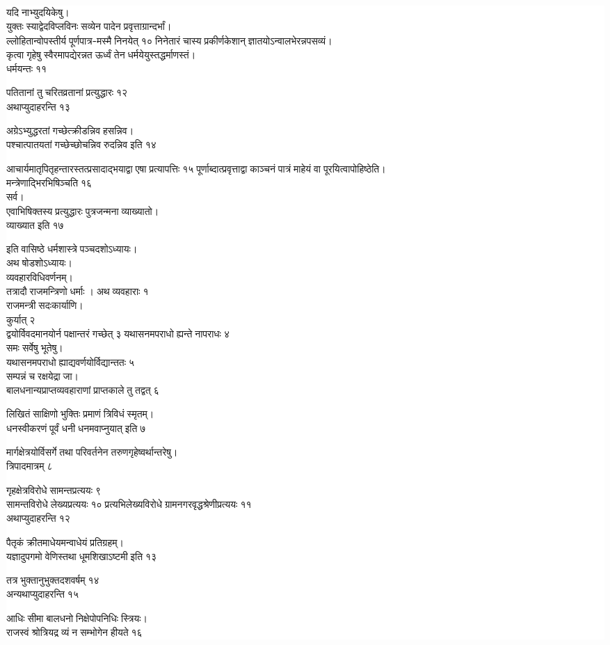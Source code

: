 यदि नाभ्युदयिकेषु।  
युक्तः स्याद्वेदविप्लविनः सव्येन पादेन प्रवृत्ताग्रान्दर्भां।  
ल्लोहितान्वोपस्तीर्य पूर्णपात्र-मस्मै निनयेत् १०
निनेतारं चास्य प्रकीर्णकेशान् ज्ञातयोऽन्वालभेरन्नपसव्यं।  
कृत्वा गृहेषु स्वैरमापद्येरन्नत ऊर्ध्वं तेन धर्मयेयुस्तद्धर्माणस्तं।  
धर्मयन्तः ११   


पतितानां तु चरितव्रतानां प्रत्युद्धारः १२   
अथाप्युदाहरन्ति १३   


अग्रेऽभ्युद्धरतां गच्छेत्क्रीडन्निव हसन्निव।  
पश्चात्पातयतां गच्छेच्छोचन्निव रुदन्निव इति १४

आचार्यमातृपितृहन्तारस्तत्प्रसादाद्भयाद्वा एषा प्रत्यापत्तिः १५
पूर्णाब्दात्प्रवृत्ताद्वा काञ्चनं पात्रं माहेयं वा पूरयित्वापोहिष्ठेति।  
मन्त्रेणाद्भिरभिषिञ्चति १६   
सर्व।  
एवाभिषिक्तस्य प्रत्युद्धारः पुत्रजन्मना व्याख्यातो।  
व्याख्यात इति १७

इति वासिष्ठे धर्मशास्त्रे पञ्चदशोऽध्यायः।  
अथ षोडशोऽध्यायः।  
व्यवहारविधिवर्णनम्।  
तत्रादौ राजमन्त्रिणो धर्माः । अथ व्यवहाराः १   
राजमन्त्री सदःकार्याणि।  
कुर्यात् २   
द्वयोर्विवदमानयोर्न पक्षान्तरं गच्छेत् ३
यथासनमपराधो ह्यन्ते नापराधः ४   
समः सर्वेषु भूतेषु।  
यथासनमपराधो ह्याद्यवर्णयोर्विद्यान्ततः ५   
सम्पन्नं च रक्षयेद्रा जा।  
बालधनान्यप्राप्तव्यवहाराणां प्राप्तकाले तु तद्वत् ६   


लिखितं साक्षिणो भुक्तिः प्रमाणं त्रिविधं स्मृतम्।  
धनस्वीकरणं पूर्वं धनी धनमवाप्नुयात् इति ७

मार्गक्षेत्रयोर्विसर्गे तथा परिवर्तनेन तरुणगृहेष्वर्थान्तरेषु।  
त्रिपादमात्रम् ८   


गृहक्षेत्रविरोधे सामन्तप्रत्ययः ९   
सामन्तविरोधे लेख्यप्रत्ययः १०
प्रत्यभिलेख्यविरोधे ग्रामनगरवृद्धश्रेणीप्रत्ययः ११   
अथाप्युदाहरन्ति १२   


पैतृकं क्रीतमाधेयमन्वाधेयं प्रतिग्रहम्।  
यज्ञादुपगमो वेणिस्तथा धूमशिखाऽष्टमी इति १३

तत्र भुक्तानुभुक्तदशवर्षम् १४   
अन्यथाप्युदाहरन्ति १५   


आधिः सीमा बालधनो निक्षेपोपनिधिः स्त्रियः।  
राजस्वं श्रोत्रियद्र व्यं न सम्भोगेन हीयते १६
